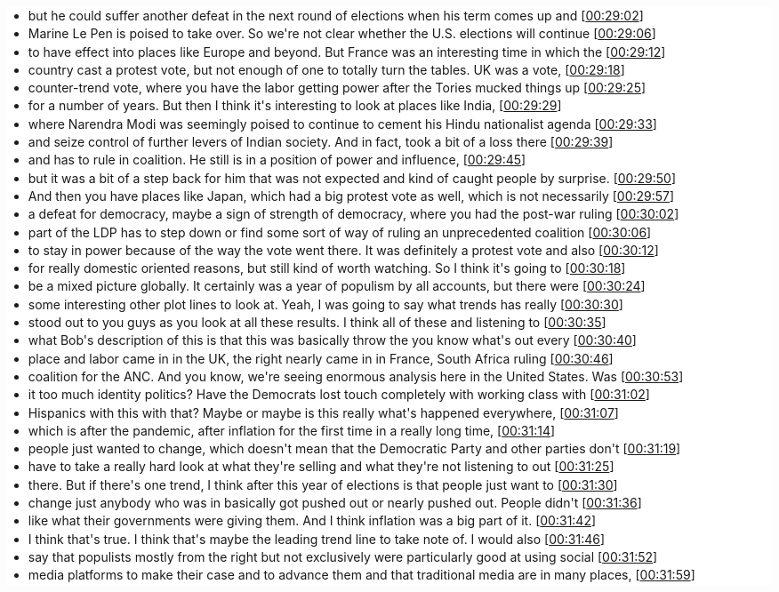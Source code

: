 *  but he could suffer another defeat in the next round of elections when his term comes up and [[00:29:02](https://www.youtube.com/watch?v=BVEPyAoxCvE&t=1742.9s)]
*  Marine Le Pen is poised to take over. So we're not clear whether the U.S. elections will continue [[00:29:06](https://www.youtube.com/watch?v=BVEPyAoxCvE&t=1746.74s)]
*  to have effect into places like Europe and beyond. But France was an interesting time in which the [[00:29:12](https://www.youtube.com/watch?v=BVEPyAoxCvE&t=1752.26s)]
*  country cast a protest vote, but not enough of one to totally turn the tables. UK was a vote, [[00:29:18](https://www.youtube.com/watch?v=BVEPyAoxCvE&t=1758.26s)]
*  counter-trend vote, where you have the labor getting power after the Tories mucked things up [[00:29:25](https://www.youtube.com/watch?v=BVEPyAoxCvE&t=1765.14s)]
*  for a number of years. But then I think it's interesting to look at places like India, [[00:29:29](https://www.youtube.com/watch?v=BVEPyAoxCvE&t=1769.78s)]
*  where Narendra Modi was seemingly poised to continue to cement his Hindu nationalist agenda [[00:29:33](https://www.youtube.com/watch?v=BVEPyAoxCvE&t=1773.86s)]
*  and seize control of further levers of Indian society. And in fact, took a bit of a loss there [[00:29:39](https://www.youtube.com/watch?v=BVEPyAoxCvE&t=1779.54s)]
*  and has to rule in coalition. He still is in a position of power and influence, [[00:29:45](https://www.youtube.com/watch?v=BVEPyAoxCvE&t=1785.2199999999998s)]
*  but it was a bit of a step back for him that was not expected and kind of caught people by surprise. [[00:29:50](https://www.youtube.com/watch?v=BVEPyAoxCvE&t=1790.1799999999998s)]
*  And then you have places like Japan, which had a big protest vote as well, which is not necessarily [[00:29:57](https://www.youtube.com/watch?v=BVEPyAoxCvE&t=1797.62s)]
*  a defeat for democracy, maybe a sign of strength of democracy, where you had the post-war ruling [[00:30:02](https://www.youtube.com/watch?v=BVEPyAoxCvE&t=1802.34s)]
*  part of the LDP has to step down or find some sort of way of ruling an unprecedented coalition [[00:30:06](https://www.youtube.com/watch?v=BVEPyAoxCvE&t=1806.58s)]
*  to stay in power because of the way the vote went there. It was definitely a protest vote and also [[00:30:12](https://www.youtube.com/watch?v=BVEPyAoxCvE&t=1812.6599999999999s)]
*  for really domestic oriented reasons, but still kind of worth watching. So I think it's going to [[00:30:18](https://www.youtube.com/watch?v=BVEPyAoxCvE&t=1818.4199999999998s)]
*  be a mixed picture globally. It certainly was a year of populism by all accounts, but there were [[00:30:24](https://www.youtube.com/watch?v=BVEPyAoxCvE&t=1824.02s)]
*  some interesting other plot lines to look at. Yeah, I was going to say what trends has really [[00:30:30](https://www.youtube.com/watch?v=BVEPyAoxCvE&t=1830.26s)]
*  stood out to you guys as you look at all these results. I think all of these and listening to [[00:30:35](https://www.youtube.com/watch?v=BVEPyAoxCvE&t=1835.54s)]
*  what Bob's description of this is that this was basically throw the you know what's out every [[00:30:40](https://www.youtube.com/watch?v=BVEPyAoxCvE&t=1840.66s)]
*  place and labor came in in the UK, the right nearly came in in France, South Africa ruling [[00:30:46](https://www.youtube.com/watch?v=BVEPyAoxCvE&t=1846.18s)]
*  coalition for the ANC. And you know, we're seeing enormous analysis here in the United States. Was [[00:30:53](https://www.youtube.com/watch?v=BVEPyAoxCvE&t=1853.86s)]
*  it too much identity politics? Have the Democrats lost touch completely with working class with [[00:31:02](https://www.youtube.com/watch?v=BVEPyAoxCvE&t=1862.1799999999998s)]
*  Hispanics with this with that? Maybe or maybe is this really what's happened everywhere, [[00:31:07](https://www.youtube.com/watch?v=BVEPyAoxCvE&t=1867.6999999999998s)]
*  which is after the pandemic, after inflation for the first time in a really long time, [[00:31:14](https://www.youtube.com/watch?v=BVEPyAoxCvE&t=1874.8999999999999s)]
*  people just wanted to change, which doesn't mean that the Democratic Party and other parties don't [[00:31:19](https://www.youtube.com/watch?v=BVEPyAoxCvE&t=1879.7s)]
*  have to take a really hard look at what they're selling and what they're not listening to out [[00:31:25](https://www.youtube.com/watch?v=BVEPyAoxCvE&t=1885.46s)]
*  there. But if there's one trend, I think after this year of elections is that people just want to [[00:31:30](https://www.youtube.com/watch?v=BVEPyAoxCvE&t=1890.18s)]
*  change just anybody who was in basically got pushed out or nearly pushed out. People didn't [[00:31:36](https://www.youtube.com/watch?v=BVEPyAoxCvE&t=1896.42s)]
*  like what their governments were giving them. And I think inflation was a big part of it. [[00:31:42](https://www.youtube.com/watch?v=BVEPyAoxCvE&t=1902.42s)]
*  I think that's true. I think that's maybe the leading trend line to take note of. I would also [[00:31:46](https://www.youtube.com/watch?v=BVEPyAoxCvE&t=1906.98s)]
*  say that populists mostly from the right but not exclusively were particularly good at using social [[00:31:52](https://www.youtube.com/watch?v=BVEPyAoxCvE&t=1912.18s)]
*  media platforms to make their case and to advance them and that traditional media are in many places, [[00:31:59](https://www.youtube.com/watch?v=BVEPyAoxCvE&t=1919.22s)]
